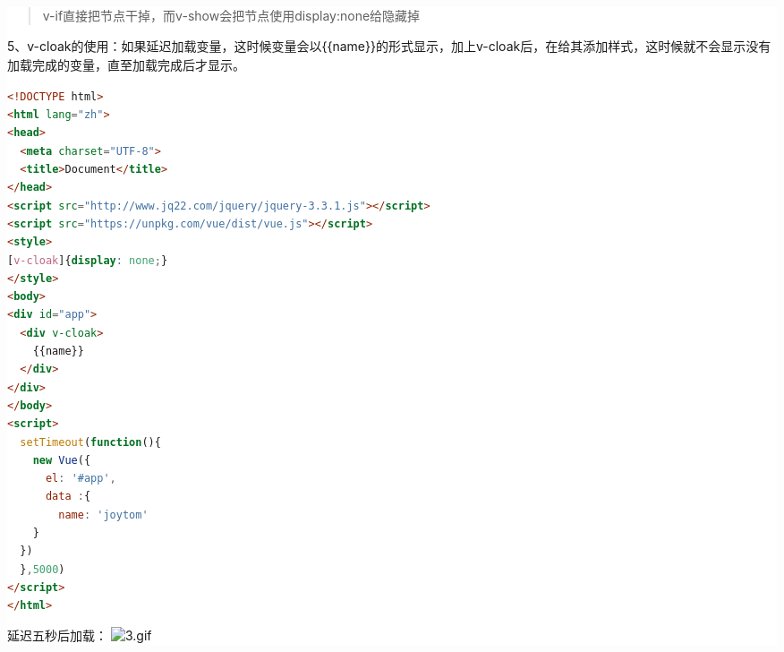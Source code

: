> v-if直接把节点干掉，而v-show会把节点使用display:none给隐藏掉

5、v-cloak的使用：如果延迟加载变量，这时候变量会以{{name}}的形式显示，加上v-cloak后，在给其添加样式，这时候就不会显示没有加载完成的变量，直至加载完成后才显示。

```html
<!DOCTYPE html>
<html lang="zh">
<head>
  <meta charset="UTF-8">
  <title>Document</title>
</head>
<script src="http://www.jq22.com/jquery/jquery-3.3.1.js"></script>
<script src="https://unpkg.com/vue/dist/vue.js"></script>
<style>
[v-cloak]{display: none;}
</style>
<body>
<div id="app">
  <div v-cloak>
    {{name}}
  </div>
</div>
</body>
<script>
  setTimeout(function(){
    new Vue({
      el: '#app',
      data :{
        name: 'joytom'
    }
  })
  },5000)
</script>
</html> 
```
延迟五秒后加载：
![3.gif](https://upload-images.jianshu.io/upload_images/13570975-4ac28b0ae5f0cc80.gif?imageMogr2/auto-orient/strip)